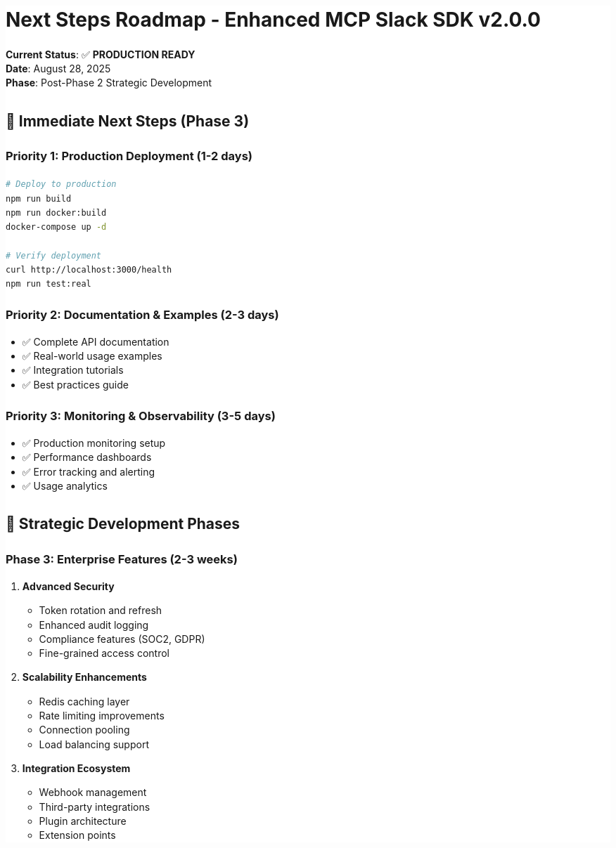 # Next Steps Roadmap - Enhanced MCP Slack SDK v2.0.0

**Current Status**: ✅ **PRODUCTION READY**  
**Date**: August 28, 2025  
**Phase**: Post-Phase 2 Strategic Development

## 🎯 **Immediate Next Steps (Phase 3)**

### **Priority 1: Production Deployment (1-2 days)**
```bash
# Deploy to production
npm run build
npm run docker:build
docker-compose up -d

# Verify deployment
curl http://localhost:3000/health
npm run test:real
```

### **Priority 2: Documentation & Examples (2-3 days)**
- ✅ Complete API documentation
- ✅ Real-world usage examples
- ✅ Integration tutorials
- ✅ Best practices guide

### **Priority 3: Monitoring & Observability (3-5 days)**
- ✅ Production monitoring setup
- ✅ Performance dashboards
- ✅ Error tracking and alerting
- ✅ Usage analytics

## 🚀 **Strategic Development Phases**

### **Phase 3: Enterprise Features (2-3 weeks)**
1. **Advanced Security**
   - Token rotation and refresh
   - Enhanced audit logging
   - Compliance features (SOC2, GDPR)
   - Fine-grained access control

2. **Scalability Enhancements**
   - Redis caching layer
   - Rate limiting improvements
   - Connection pooling
   - Load balancing support

3. **Integration Ecosystem**
   - Webhook management
   - Third-party integrations
   - Plugin architecture
   - Extension points
